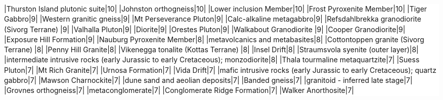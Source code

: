 |Thurston Island plutonic suite|10|
|Johnston orthogneiss|10|
|Lower inclusion Member|10|
|Frost Pyroxenite Member|10|
|Tiger Gabbro|9|
|Western granitic gneiss|9|
|Mt Perseverance Pluton|9|
|Calc-alkaline metagabbro|9|
|Refsdahlbrekka granodiorite (Sivorg Terrane) |9|
|Valhalla Pluton|9|
|Diorite|9|
|Orestes Pluton|9|
|Walkabout Granodiorite |9|
|Cooper Granodiorite|9|
|Exposure Hill Formation|9|
|Nauburg Pyroxenite Member|8|
|metavolcanics and metabasites|8|
|Cottontoppen granite (Sivorg Terrane) |8|
|Penny Hill Granite|8|
|Vikenegga tonalite (Kottas Terrane) |8|
|Insel Drift|8|
|Straumsvola syenite (outer layer)|8|
|intermediate intrusive rocks (early Jurassic to early Cretaceous); monzodiorite|8|
|Thala tourmaline metaquartzite|7|
|Suess Pluton|7|
|Mt Rich Granite|7|
|Urnosa Formation|7|
|Vida Drift|7|
|mafic intrusive rocks (early Jurassic to early Cretaceous); quartz gabbro|7|
|Mawson Charnockite|7|
|dune sand and aeolian deposits|7|
|Banded gneiss|7|
|granitoid - inferred late stage|7|
|Grovnes orthogneiss|7|
|metaconglomerate|7|
|Conglomerate Ridge Formation|7|
|Walker Anorthosite|7|